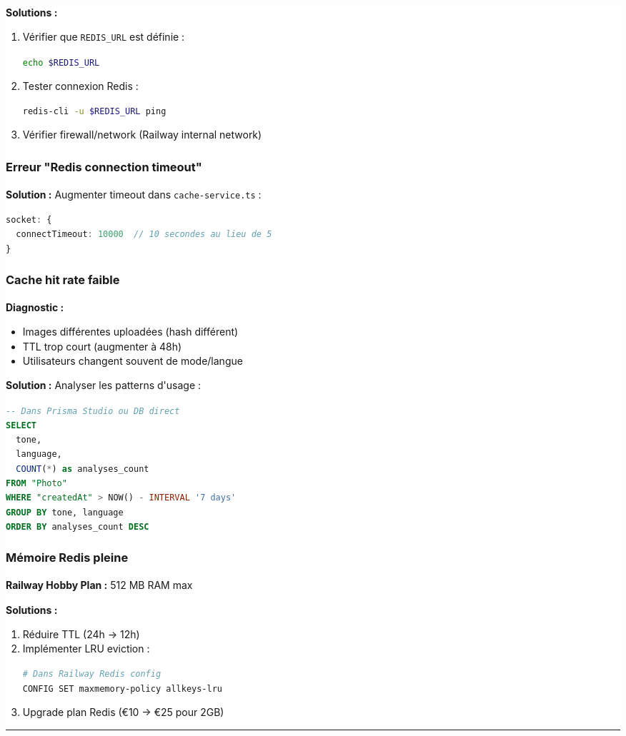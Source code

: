**Solutions :**
1. Vérifier que `REDIS_URL` est définie :
   ```bash
   echo $REDIS_URL
   ```

2. Tester connexion Redis :
   ```bash
   redis-cli -u $REDIS_URL ping
   ```

3. Vérifier firewall/network (Railway internal network)

### Erreur "Redis connection timeout"

**Solution :** Augmenter timeout dans `cache-service.ts` :
```typescript
socket: {
  connectTimeout: 10000  // 10 secondes au lieu de 5
}
```

### Cache hit rate faible

**Diagnostic :**
- Images différentes uploadées (hash différent)
- TTL trop court (augmenter à 48h)
- Utilisateurs changent souvent de mode/langue

**Solution :** Analyser les patterns d'usage :
```sql
-- Dans Prisma Studio ou DB direct
SELECT
  tone,
  language,
  COUNT(*) as analyses_count
FROM "Photo"
WHERE "createdAt" > NOW() - INTERVAL '7 days'
GROUP BY tone, language
ORDER BY analyses_count DESC
```

### Mémoire Redis pleine

**Railway Hobby Plan :** 512 MB RAM max

**Solutions :**
1. Réduire TTL (24h → 12h)
2. Implémenter LRU eviction :
   ```bash
   # Dans Railway Redis config
   CONFIG SET maxmemory-policy allkeys-lru
   ```
3. Upgrade plan Redis (€10 → €25 pour 2GB)

---
